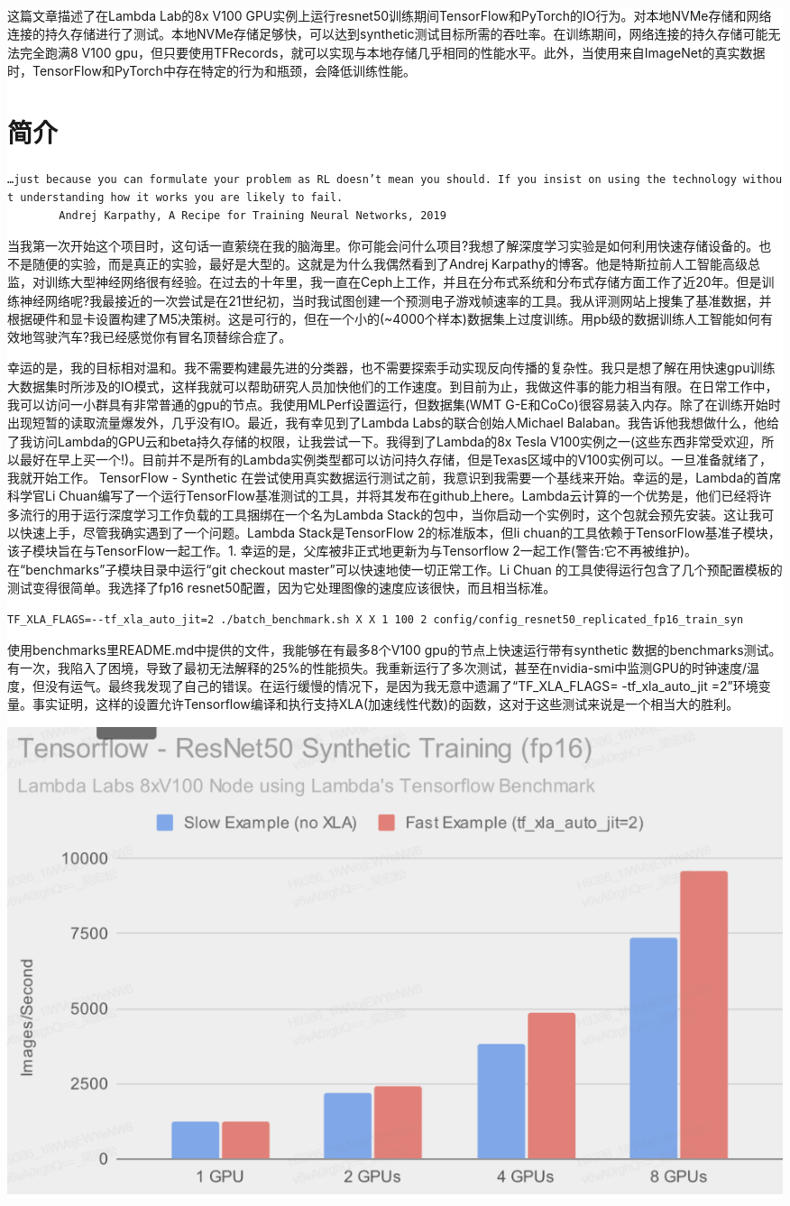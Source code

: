 这篇文章描述了在Lambda Lab的8x V100 GPU实例上运行resnet50训练期间TensorFlow和PyTorch的IO行为。对本地NVMe存储和网络连接的持久存储进行了测试。本地NVMe存储足够快，可以达到synthetic测试目标所需的吞吐率。在训练期间，网络连接的持久存储可能无法完全跑满8 V100 gpu，但只要使用TFRecords，就可以实现与本地存储几乎相同的性能水平。此外，当使用来自ImageNet的真实数据时，TensorFlow和PyTorch中存在特定的行为和瓶颈，会降低训练性能。

# 简介
```
…just because you can formulate your problem as RL doesn’t mean you should. If you insist on using the technology without understanding how it works you are likely to fail.
        Andrej Karpathy, A Recipe for Training Neural Networks, 2019
```
当我第一次开始这个项目时，这句话一直萦绕在我的脑海里。你可能会问什么项目?我想了解深度学习实验是如何利用快速存储设备的。也不是随便的实验，而是真正的实验，最好是大型的。这就是为什么我偶然看到了Andrej Karpathy的博客。他是特斯拉前人工智能高级总监，对训练大型神经网络很有经验。在过去的十年里，我一直在Ceph上工作，并且在分布式系统和分布式存储方面工作了近20年。但是训练神经网络呢?我最接近的一次尝试是在21世纪初，当时我试图创建一个预测电子游戏帧速率的工具。我从评测网站上搜集了基准数据，并根据硬件和显卡设置构建了M5决策树。这是可行的，但在一个小的(~4000个样本)数据集上过度训练。用pb级的数据训练人工智能如何有效地驾驶汽车?我已经感觉你有冒名顶替综合症了。

幸运的是，我的目标相对温和。我不需要构建最先进的分类器，也不需要探索手动实现反向传播的复杂性。我只是想了解在用快速gpu训练大数据集时所涉及的IO模式，这样我就可以帮助研究人员加快他们的工作速度。到目前为止，我做这件事的能力相当有限。在日常工作中，我可以访问一小群具有非常普通的gpu的节点。我使用MLPerf设置运行，但数据集(WMT G-E和CoCo)很容易装入内存。除了在训练开始时出现短暂的读取流量爆发外，几乎没有IO。最近，我有幸见到了Lambda Labs的联合创始人Michael Balaban。我告诉他我想做什么，他给了我访问Lambda的GPU云和beta持久存储的权限，让我尝试一下。我得到了Lambda的8x Tesla V100实例之一(这些东西非常受欢迎，所以最好在早上买一个!)。目前并不是所有的Lambda实例类型都可以访问持久存储，但是Texas区域中的V100实例可以。一旦准备就绪了，我就开始工作。
TensorFlow - Synthetic
在尝试使用真实数据运行测试之前，我意识到我需要一个基线来开始。幸运的是，Lambda的首席科学官Li Chuan编写了一个运行TensorFlow基准测试的工具，并将其发布在github上here。Lambda云计算的一个优势是，他们已经将许多流行的用于运行深度学习工作负载的工具捆绑在一个名为Lambda Stack的包中，当你启动一个实例时，这个包就会预先安装。这让我可以快速上手，尽管我确实遇到了一个问题。Lambda Stack是TensorFlow 2的标准版本，但li chuan的工具依赖于TensorFlow基准子模块，该子模块旨在与TensorFlow一起工作。1. 幸运的是，父库被非正式地更新为与Tensorflow 2一起工作(警告:它不再被维护)。在“benchmarks”子模块目录中运行“git checkout master”可以快速地使一切正常工作。Li Chuan 的工具使得运行包含了几个预配置模板的测试变得很简单。我选择了fp16 resnet50配置，因为它处理图像的速度应该很快，而且相当标准。

```
TF_XLA_FLAGS=--tf_xla_auto_jit=2 ./batch_benchmark.sh X X 1 100 2 config/config_resnet50_replicated_fp16_train_syn
```

使用benchmarks里README.md中提供的文件，我能够在有最多8个V100 gpu的节点上快速运行带有synthetic 数据的benchmarks测试。有一次，我陷入了困境，导致了最初无法解释的25%的性能损失。我重新运行了多次测试，甚至在nvidia-smi中监测GPU的时钟速度/温度，但没有运气。最终我发现了自己的错误。在运行缓慢的情况下，是因为我无意中遗漏了“TF_XLA_FLAGS= -tf_xla_auto_jit =2”环境变量。事实证明，这样的设置允许Tensorflow编译和执行支持XLA(加速线性代数)的函数，这对于这些测试来说是一个相当大的胜利。

![ai01.PNG](image/0215-ai01.PNG)
